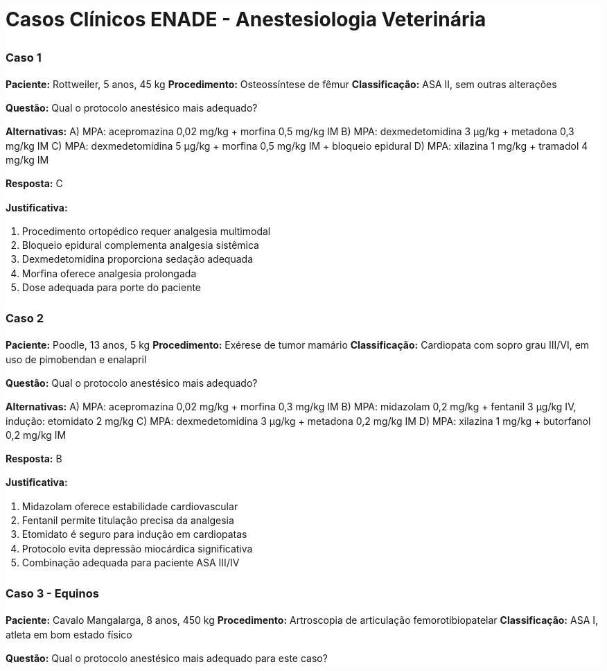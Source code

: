 # Casos Clínicos ENADE - Anestesiologia Veterinária

### Caso 1
**Paciente:** Rottweiler, 5 anos, 45 kg
**Procedimento:** Osteossíntese de fêmur
**Classificação:** ASA II, sem outras alterações

**Questão:** Qual o protocolo anestésico mais adequado?

**Alternativas:**
A) MPA: acepromazina 0,02 mg/kg + morfina 0,5 mg/kg IM
B) MPA: dexmedetomidina 3 μg/kg + metadona 0,3 mg/kg IM
C) MPA: dexmedetomidina 5 μg/kg + morfina 0,5 mg/kg IM + bloqueio epidural
D) MPA: xilazina 1 mg/kg + tramadol 4 mg/kg IM

**Resposta:** C

**Justificativa:**
1. Procedimento ortopédico requer analgesia multimodal
2. Bloqueio epidural complementa analgesia sistêmica
3. Dexmedetomidina proporciona sedação adequada
4. Morfina oferece analgesia prolongada
5. Dose adequada para porte do paciente

### Caso 2
**Paciente:** Poodle, 13 anos, 5 kg
**Procedimento:** Exérese de tumor mamário
**Classificação:** Cardiopata com sopro grau III/VI, em uso de pimobendan e enalapril

**Questão:** Qual o protocolo anestésico mais adequado?

**Alternativas:**
A) MPA: acepromazina 0,02 mg/kg + morfina 0,3 mg/kg IM
B) MPA: midazolam 0,2 mg/kg + fentanil 3 μg/kg IV, indução: etomidato 2 mg/kg
C) MPA: dexmedetomidina 3 μg/kg + metadona 0,2 mg/kg IM
D) MPA: xilazina 1 mg/kg + butorfanol 0,2 mg/kg IM

**Resposta:** B

**Justificativa:**
1. Midazolam oferece estabilidade cardiovascular
2. Fentanil permite titulação precisa da analgesia
3. Etomidato é seguro para indução em cardiopatas
4. Protocolo evita depressão miocárdica significativa
5. Combinação adequada para paciente ASA III/IV

### Caso 3 - Equinos
**Paciente:** Cavalo Mangalarga, 8 anos, 450 kg
**Procedimento:** Artroscopia de articulação femorotibiopatelar
**Classificação:** ASA I, atleta em bom estado físico

**Questão:** Qual o protocolo anestésico mais adequado para este caso?
